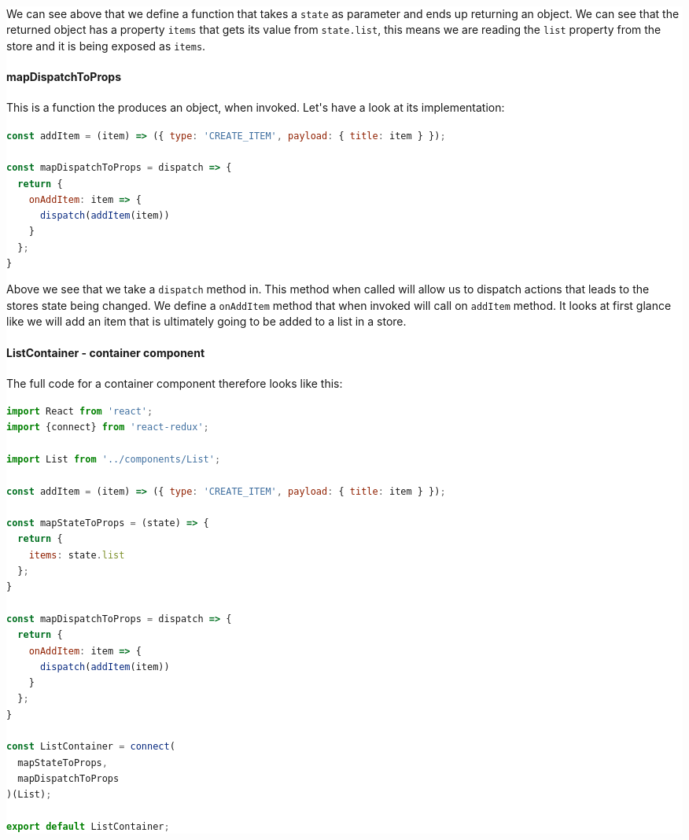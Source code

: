 We can see above that we define a function that takes a `state` as parameter and ends up returning an object. We can see that the returned object has a property `items` that gets its value from `state.list`, this means we are reading the `list` property from the store and it is being exposed as `items`.

#### mapDispatchToProps

This is a function the produces an object, when invoked. Let's have a look at its implementation:

```js
const addItem = (item) => ({ type: 'CREATE_ITEM', payload: { title: item } });

const mapDispatchToProps = dispatch => {
  return {
    onAddItem: item => {
      dispatch(addItem(item))
    }
  };
}
```

Above we see that we take a `dispatch` method in. This method when called will allow us to dispatch actions that leads to the stores state being changed. We define a `onAddItem` method that when invoked will call on `addItem` method. It looks at first glance like we will add an item that is ultimately going to be added to a list in a store.

#### ListContainer - container component

The full code for a container component therefore looks like this:

```js
import React from 'react';
import {connect} from 'react-redux';

import List from '../components/List';

const addItem = (item) => ({ type: 'CREATE_ITEM', payload: { title: item } });

const mapStateToProps = (state) => {
  return {
    items: state.list
  };
}

const mapDispatchToProps = dispatch => {
  return {
    onAddItem: item => {
      dispatch(addItem(item))
    }
  };
}

const ListContainer = connect(
  mapStateToProps,
  mapDispatchToProps
)(List);

export default ListContainer;
```
